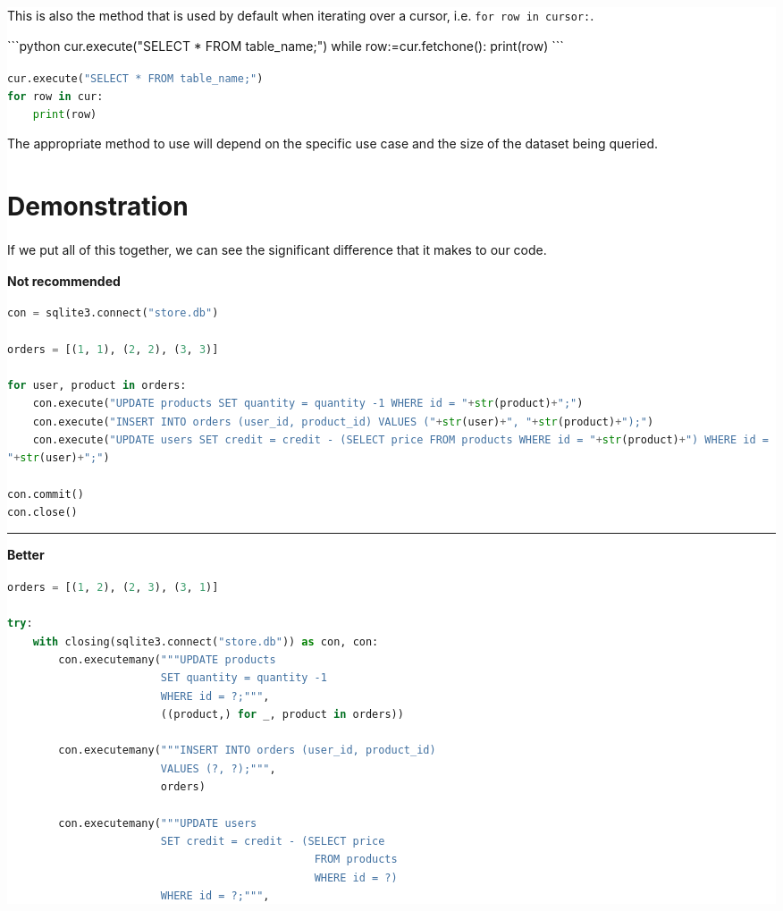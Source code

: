 This is also the method that is used by default when iterating over a cursor, i.e. `for row in cursor:`.

</div>
<div class="flex-child" style="min-width: 300px;">
```python
cur.execute("SELECT * FROM table_name;")
while row:=cur.fetchone():
    print(row)
```

```python
cur.execute("SELECT * FROM table_name;")
for row in cur:
    print(row)
```
</div>
</section>

The appropriate method to use will depend on the specific use case and the size of the dataset being queried.



# Demonstration

If we put all of this together, we can see the significant difference that it makes to our code.


**Not recommended**

```python
con = sqlite3.connect("store.db")

orders = [(1, 1), (2, 2), (3, 3)]

for user, product in orders:
    con.execute("UPDATE products SET quantity = quantity -1 WHERE id = "+str(product)+";")
    con.execute("INSERT INTO orders (user_id, product_id) VALUES ("+str(user)+", "+str(product)+");")
    con.execute("UPDATE users SET credit = credit - (SELECT price FROM products WHERE id = "+str(product)+") WHERE id = "+str(user)+";")

con.commit()
con.close()
```
----------------

**Better**

```python
orders = [(1, 2), (2, 3), (3, 1)]

try:
    with closing(sqlite3.connect("store.db")) as con, con:
        con.executemany("""UPDATE products 
                        SET quantity = quantity -1 
                        WHERE id = ?;""", 
                        ((product,) for _, product in orders))
        
        con.executemany("""INSERT INTO orders (user_id, product_id) 
                        VALUES (?, ?);""", 
                        orders)
        
        con.executemany("""UPDATE users 
                        SET credit = credit - (SELECT price 
                                                FROM products 
                                                WHERE id = ?) 
                        WHERE id = ?;""", 
```